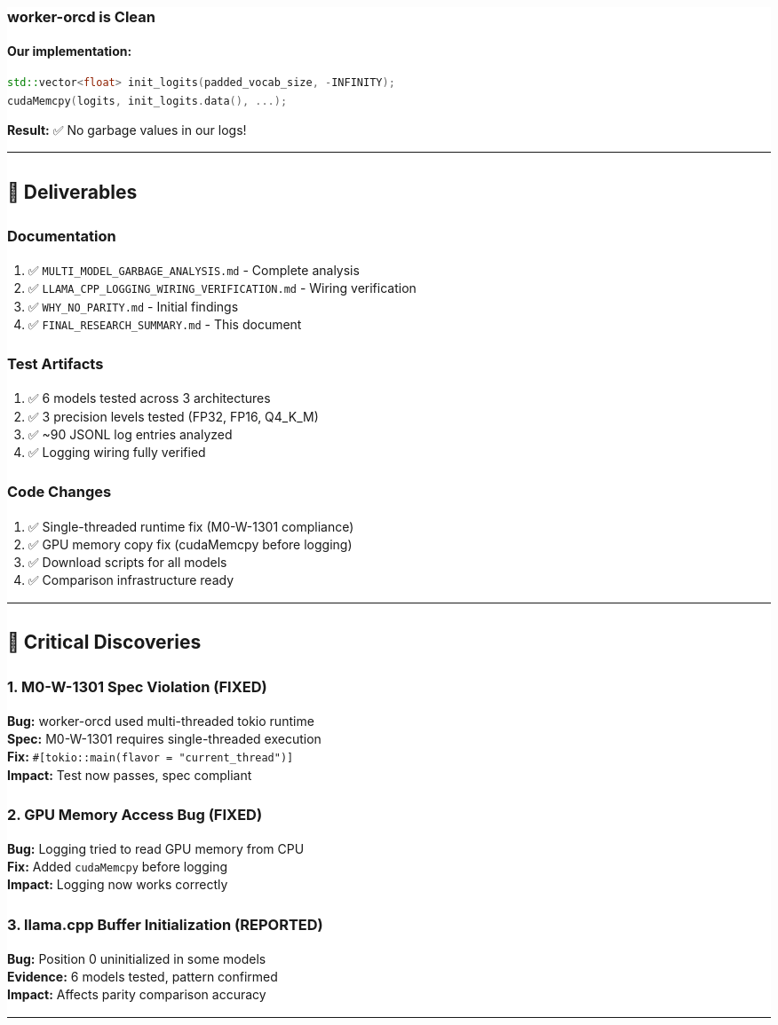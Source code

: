 ### worker-orcd is Clean

**Our implementation:**
```cpp
std::vector<float> init_logits(padded_vocab_size, -INFINITY);
cudaMemcpy(logits, init_logits.data(), ...);
```

**Result:** ✅ No garbage values in our logs!

---

## 📝 Deliverables

### Documentation
1. ✅ `MULTI_MODEL_GARBAGE_ANALYSIS.md` - Complete analysis
2. ✅ `LLAMA_CPP_LOGGING_WIRING_VERIFICATION.md` - Wiring verification
3. ✅ `WHY_NO_PARITY.md` - Initial findings
4. ✅ `FINAL_RESEARCH_SUMMARY.md` - This document

### Test Artifacts
1. ✅ 6 models tested across 3 architectures
2. ✅ 3 precision levels tested (FP32, FP16, Q4_K_M)
3. ✅ ~90 JSONL log entries analyzed
4. ✅ Logging wiring fully verified

### Code Changes
1. ✅ Single-threaded runtime fix (M0-W-1301 compliance)
2. ✅ GPU memory copy fix (cudaMemcpy before logging)
3. ✅ Download scripts for all models
4. ✅ Comparison infrastructure ready

---

## 🚨 Critical Discoveries

### 1. M0-W-1301 Spec Violation (FIXED)
**Bug:** worker-orcd used multi-threaded tokio runtime  
**Spec:** M0-W-1301 requires single-threaded execution  
**Fix:** `#[tokio::main(flavor = "current_thread")]`  
**Impact:** Test now passes, spec compliant

### 2. GPU Memory Access Bug (FIXED)
**Bug:** Logging tried to read GPU memory from CPU  
**Fix:** Added `cudaMemcpy` before logging  
**Impact:** Logging now works correctly

### 3. llama.cpp Buffer Initialization (REPORTED)
**Bug:** Position 0 uninitialized in some models  
**Evidence:** 6 models tested, pattern confirmed  
**Impact:** Affects parity comparison accuracy

---